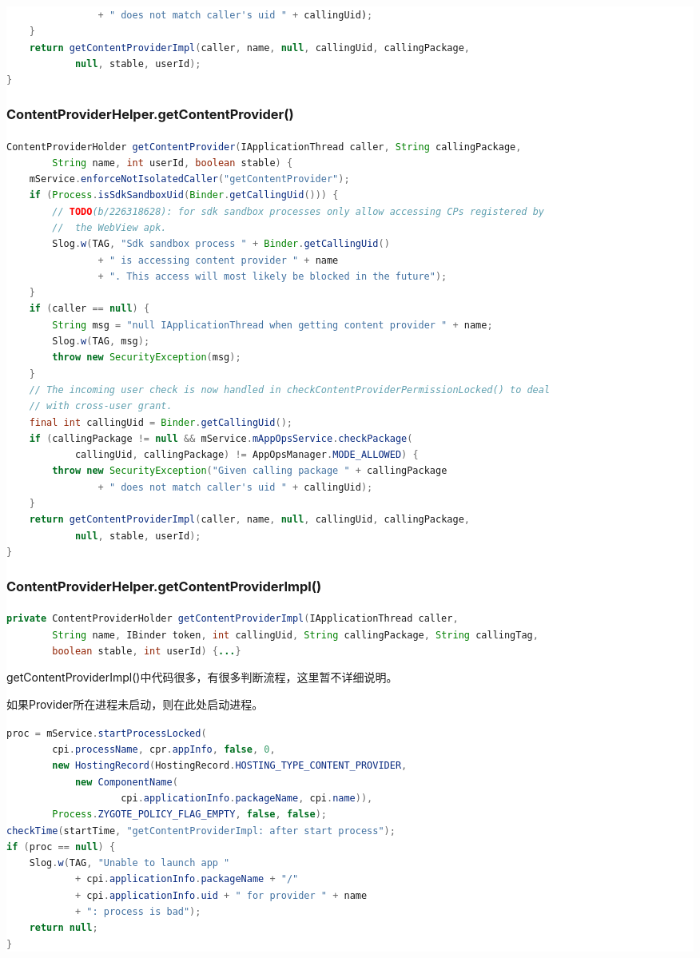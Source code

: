 ```java
                + " does not match caller's uid " + callingUid);
    }
    return getContentProviderImpl(caller, name, null, callingUid, callingPackage,
            null, stable, userId);
}
```

### ContentProviderHelper.getContentProvider()

```java
ContentProviderHolder getContentProvider(IApplicationThread caller, String callingPackage,
        String name, int userId, boolean stable) {
    mService.enforceNotIsolatedCaller("getContentProvider");
    if (Process.isSdkSandboxUid(Binder.getCallingUid())) {
        // TODO(b/226318628): for sdk sandbox processes only allow accessing CPs registered by
        //  the WebView apk.
        Slog.w(TAG, "Sdk sandbox process " + Binder.getCallingUid()
                + " is accessing content provider " + name
                + ". This access will most likely be blocked in the future");
    }
    if (caller == null) {
        String msg = "null IApplicationThread when getting content provider " + name;
        Slog.w(TAG, msg);
        throw new SecurityException(msg);
    }
    // The incoming user check is now handled in checkContentProviderPermissionLocked() to deal
    // with cross-user grant.
    final int callingUid = Binder.getCallingUid();
    if (callingPackage != null && mService.mAppOpsService.checkPackage(
            callingUid, callingPackage) != AppOpsManager.MODE_ALLOWED) {
        throw new SecurityException("Given calling package " + callingPackage
                + " does not match caller's uid " + callingUid);
    }
    return getContentProviderImpl(caller, name, null, callingUid, callingPackage,
            null, stable, userId);
}
```

### ContentProviderHelper.getContentProviderImpl()

```java
private ContentProviderHolder getContentProviderImpl(IApplicationThread caller,
        String name, IBinder token, int callingUid, String callingPackage, String callingTag,
        boolean stable, int userId) {...}
```

getContentProviderImpl()中代码很多，有很多判断流程，这里暂不详细说明。

如果Provider所在进程未启动，则在此处启动进程。

```java
proc = mService.startProcessLocked(
        cpi.processName, cpr.appInfo, false, 0,
        new HostingRecord(HostingRecord.HOSTING_TYPE_CONTENT_PROVIDER,
            new ComponentName(
                    cpi.applicationInfo.packageName, cpi.name)),
        Process.ZYGOTE_POLICY_FLAG_EMPTY, false, false);
checkTime(startTime, "getContentProviderImpl: after start process");
if (proc == null) {
    Slog.w(TAG, "Unable to launch app "
            + cpi.applicationInfo.packageName + "/"
            + cpi.applicationInfo.uid + " for provider " + name
            + ": process is bad");
    return null;
}
```